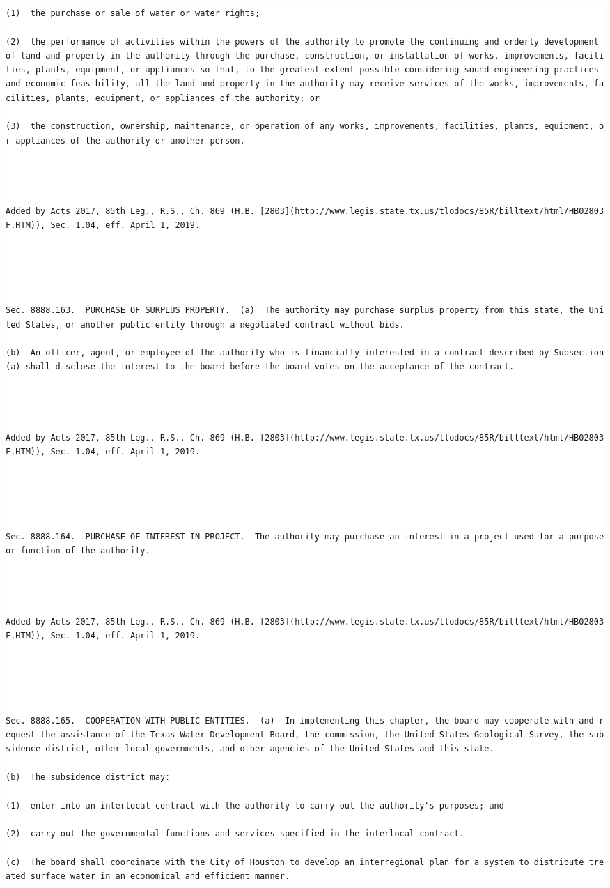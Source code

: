     (1)  the purchase or sale of water or water rights;
    
    (2)  the performance of activities within the powers of the authority to promote the continuing and orderly development of land and property in the authority through the purchase, construction, or installation of works, improvements, facilities, plants, equipment, or appliances so that, to the greatest extent possible considering sound engineering practices and economic feasibility, all the land and property in the authority may receive services of the works, improvements, facilities, plants, equipment, or appliances of the authority; or
    
    (3)  the construction, ownership, maintenance, or operation of any works, improvements, facilities, plants, equipment, or appliances of the authority or another person.
    
    
    
    
    Added by Acts 2017, 85th Leg., R.S., Ch. 869 (H.B. [2803](http://www.legis.state.tx.us/tlodocs/85R/billtext/html/HB02803F.HTM)), Sec. 1.04, eff. April 1, 2019.
    
    
    
    
    
    Sec. 8888.163.  PURCHASE OF SURPLUS PROPERTY.  (a)  The authority may purchase surplus property from this state, the United States, or another public entity through a negotiated contract without bids.
    
    (b)  An officer, agent, or employee of the authority who is financially interested in a contract described by Subsection (a) shall disclose the interest to the board before the board votes on the acceptance of the contract.
    
    
    
    
    Added by Acts 2017, 85th Leg., R.S., Ch. 869 (H.B. [2803](http://www.legis.state.tx.us/tlodocs/85R/billtext/html/HB02803F.HTM)), Sec. 1.04, eff. April 1, 2019.
    
    
    
    
    
    Sec. 8888.164.  PURCHASE OF INTEREST IN PROJECT.  The authority may purchase an interest in a project used for a purpose or function of the authority.
    
    
    
    
    Added by Acts 2017, 85th Leg., R.S., Ch. 869 (H.B. [2803](http://www.legis.state.tx.us/tlodocs/85R/billtext/html/HB02803F.HTM)), Sec. 1.04, eff. April 1, 2019.
    
    
    
    
    
    Sec. 8888.165.  COOPERATION WITH PUBLIC ENTITIES.  (a)  In implementing this chapter, the board may cooperate with and request the assistance of the Texas Water Development Board, the commission, the United States Geological Survey, the subsidence district, other local governments, and other agencies of the United States and this state.
    
    (b)  The subsidence district may:
    
    (1)  enter into an interlocal contract with the authority to carry out the authority's purposes; and
    
    (2)  carry out the governmental functions and services specified in the interlocal contract.
    
    (c)  The board shall coordinate with the City of Houston to develop an interregional plan for a system to distribute treated surface water in an economical and efficient manner.
    